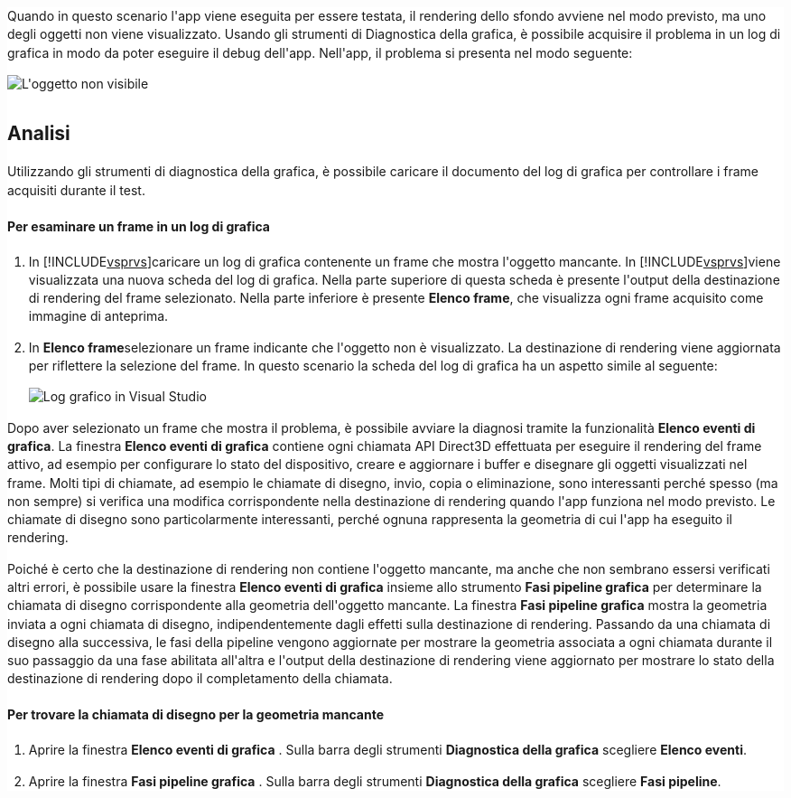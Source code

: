  Quando in questo scenario l'app viene eseguita per essere testata, il rendering dello sfondo avviene nel modo previsto, ma uno degli oggetti non viene visualizzato. Usando gli strumenti di Diagnostica della grafica, è possibile acquisire il problema in un log di grafica in modo da poter eseguire il debug dell'app. Nell'app, il problema si presenta nel modo seguente:  
  
 ![L'oggetto non visibile](media/gfx_diag_demo_misconfigured_pipeline_problem.png "gfx_diag_demo_misconfigured_pipeline_problem")  
  
## <a name="investigation"></a>Analisi  
 Utilizzando gli strumenti di diagnostica della grafica, è possibile caricare il documento del log di grafica per controllare i frame acquisiti durante il test.  
  
#### <a name="to-examine-a-frame-in-a-graphics-log"></a>Per esaminare un frame in un log di grafica  
  
1.  In [!INCLUDE[vsprvs](../../code-quality/includes/vsprvs_md.md)]caricare un log di grafica contenente un frame che mostra l'oggetto mancante. In [!INCLUDE[vsprvs](../../code-quality/includes/vsprvs_md.md)]viene visualizzata una nuova scheda del log di grafica. Nella parte superiore di questa scheda è presente l'output della destinazione di rendering del frame selezionato. Nella parte inferiore è presente **Elenco frame**, che visualizza ogni frame acquisito come immagine di anteprima.  
  
2.  In **Elenco frame**selezionare un frame indicante che l'oggetto non è visualizzato. La destinazione di rendering viene aggiornata per riflettere la selezione del frame. In questo scenario la scheda del log di grafica ha un aspetto simile al seguente:  
  
     ![Log grafico in Visual Studio](media/gfx_diag_demo_misconfigured_pipeline_step_1.png "gfx_diag_demo_misconfigured_pipeline_step_1")  
  
 Dopo aver selezionato un frame che mostra il problema, è possibile avviare la diagnosi tramite la funzionalità **Elenco eventi di grafica**. La finestra **Elenco eventi di grafica** contiene ogni chiamata API Direct3D effettuata per eseguire il rendering del frame attivo, ad esempio per configurare lo stato del dispositivo, creare e aggiornare i buffer e disegnare gli oggetti visualizzati nel frame. Molti tipi di chiamate, ad esempio le chiamate di disegno, invio, copia o eliminazione, sono interessanti perché spesso (ma non sempre) si verifica una modifica corrispondente nella destinazione di rendering quando l'app funziona nel modo previsto. Le chiamate di disegno sono particolarmente interessanti, perché ognuna rappresenta la geometria di cui l'app ha eseguito il rendering.  
  
 Poiché è certo che la destinazione di rendering non contiene l'oggetto mancante, ma anche che non sembrano essersi verificati altri errori, è possibile usare la finestra **Elenco eventi di grafica** insieme allo strumento **Fasi pipeline grafica** per determinare la chiamata di disegno corrispondente alla geometria dell'oggetto mancante. La finestra **Fasi pipeline grafica** mostra la geometria inviata a ogni chiamata di disegno, indipendentemente dagli effetti sulla destinazione di rendering. Passando da una chiamata di disegno alla successiva, le fasi della pipeline vengono aggiornate per mostrare la geometria associata a ogni chiamata durante il suo passaggio da una fase abilitata all'altra e l'output della destinazione di rendering viene aggiornato per mostrare lo stato della destinazione di rendering dopo il completamento della chiamata.  
  
#### <a name="to-find-the-draw-call-for-the-missing-geometry"></a>Per trovare la chiamata di disegno per la geometria mancante  
  
1.  Aprire la finestra **Elenco eventi di grafica** . Sulla barra degli strumenti **Diagnostica della grafica** scegliere **Elenco eventi**.  
  
2.  Aprire la finestra **Fasi pipeline grafica** . Sulla barra degli strumenti **Diagnostica della grafica** scegliere **Fasi pipeline**.  
  